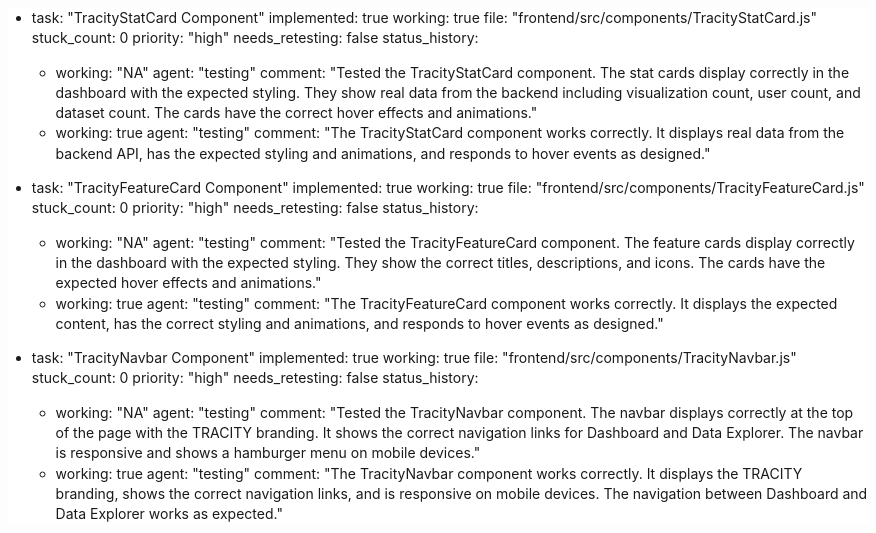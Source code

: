   - task: "TracityStatCard Component"
    implemented: true
    working: true
    file: "frontend/src/components/TracityStatCard.js"
    stuck_count: 0
    priority: "high"
    needs_retesting: false
    status_history:
      - working: "NA"
        agent: "testing"
        comment: "Tested the TracityStatCard component. The stat cards display correctly in the dashboard with the expected styling. They show real data from the backend including visualization count, user count, and dataset count. The cards have the correct hover effects and animations."
      - working: true
        agent: "testing"
        comment: "The TracityStatCard component works correctly. It displays real data from the backend API, has the expected styling and animations, and responds to hover events as designed."

  - task: "TracityFeatureCard Component"
    implemented: true
    working: true
    file: "frontend/src/components/TracityFeatureCard.js"
    stuck_count: 0
    priority: "high"
    needs_retesting: false
    status_history:
      - working: "NA"
        agent: "testing"
        comment: "Tested the TracityFeatureCard component. The feature cards display correctly in the dashboard with the expected styling. They show the correct titles, descriptions, and icons. The cards have the expected hover effects and animations."
      - working: true
        agent: "testing"
        comment: "The TracityFeatureCard component works correctly. It displays the expected content, has the correct styling and animations, and responds to hover events as designed."

  - task: "TracityNavbar Component"
    implemented: true
    working: true
    file: "frontend/src/components/TracityNavbar.js"
    stuck_count: 0
    priority: "high"
    needs_retesting: false
    status_history:
      - working: "NA"
        agent: "testing"
        comment: "Tested the TracityNavbar component. The navbar displays correctly at the top of the page with the TRACITY branding. It shows the correct navigation links for Dashboard and Data Explorer. The navbar is responsive and shows a hamburger menu on mobile devices."
      - working: true
        agent: "testing"
        comment: "The TracityNavbar component works correctly. It displays the TRACITY branding, shows the correct navigation links, and is responsive on mobile devices. The navigation between Dashboard and Data Explorer works as expected."
